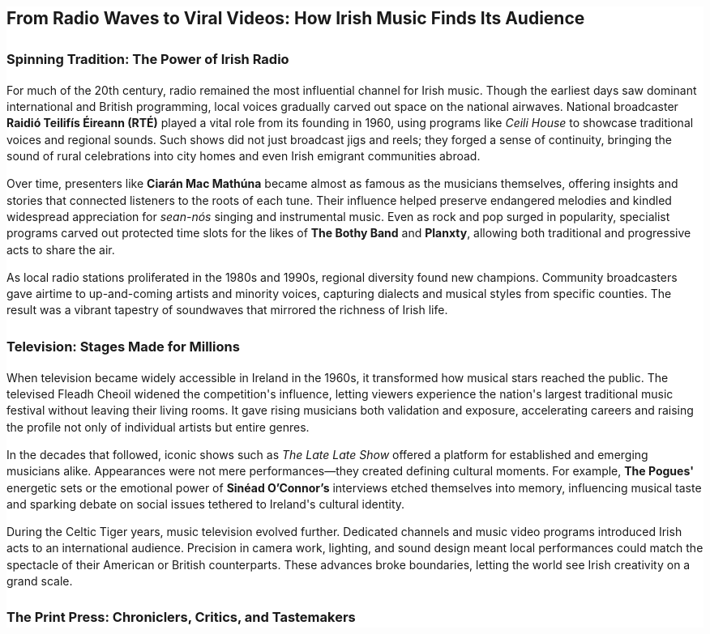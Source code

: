 ## From Radio Waves to Viral Videos: How Irish Music Finds Its Audience

### Spinning Tradition: The Power of Irish Radio

For much of the 20th century, radio remained the most influential channel for Irish music. Though
the earliest days saw dominant international and British programming, local voices gradually carved
out space on the national airwaves. National broadcaster **Raidió Teilifís Éireann (RTÉ)** played a
vital role from its founding in 1960, using programs like _Ceili House_ to showcase traditional
voices and regional sounds. Such shows did not just broadcast jigs and reels; they forged a sense of
continuity, bringing the sound of rural celebrations into city homes and even Irish emigrant
communities abroad.

Over time, presenters like **Ciarán Mac Mathúna** became almost as famous as the musicians
themselves, offering insights and stories that connected listeners to the roots of each tune. Their
influence helped preserve endangered melodies and kindled widespread appreciation for _sean-nós_
singing and instrumental music. Even as rock and pop surged in popularity, specialist programs
carved out protected time slots for the likes of **The Bothy Band** and **Planxty**, allowing both
traditional and progressive acts to share the air.

As local radio stations proliferated in the 1980s and 1990s, regional diversity found new champions.
Community broadcasters gave airtime to up-and-coming artists and minority voices, capturing dialects
and musical styles from specific counties. The result was a vibrant tapestry of soundwaves that
mirrored the richness of Irish life.

### Television: Stages Made for Millions

When television became widely accessible in Ireland in the 1960s, it transformed how musical stars
reached the public. The televised Fleadh Cheoil widened the competition's influence, letting viewers
experience the nation's largest traditional music festival without leaving their living rooms. It
gave rising musicians both validation and exposure, accelerating careers and raising the profile not
only of individual artists but entire genres.

In the decades that followed, iconic shows such as _The Late Late Show_ offered a platform for
established and emerging musicians alike. Appearances were not mere performances—they created
defining cultural moments. For example, **The Pogues'** energetic sets or the emotional power of
**Sinéad O’Connor’s** interviews etched themselves into memory, influencing musical taste and
sparking debate on social issues tethered to Ireland's cultural identity.

During the Celtic Tiger years, music television evolved further. Dedicated channels and music video
programs introduced Irish acts to an international audience. Precision in camera work, lighting, and
sound design meant local performances could match the spectacle of their American or British
counterparts. These advances broke boundaries, letting the world see Irish creativity on a grand
scale.

### The Print Press: Chroniclers, Critics, and Tastemakers
